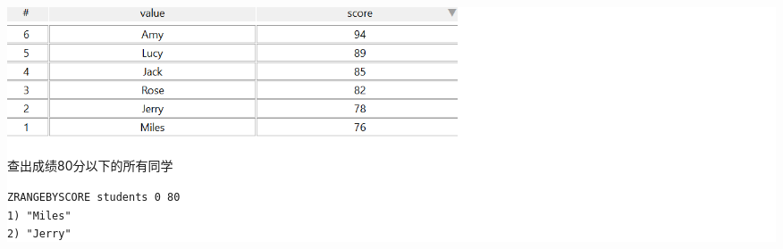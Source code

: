 <img src="image/image-20220624170320348.png" alt="image-20220624170320348" style="zoom: 67%;" />

查出成绩80分以下的所有同学

```
ZRANGEBYSCORE students 0 80
1) "Miles"
2) "Jerry"
```















































